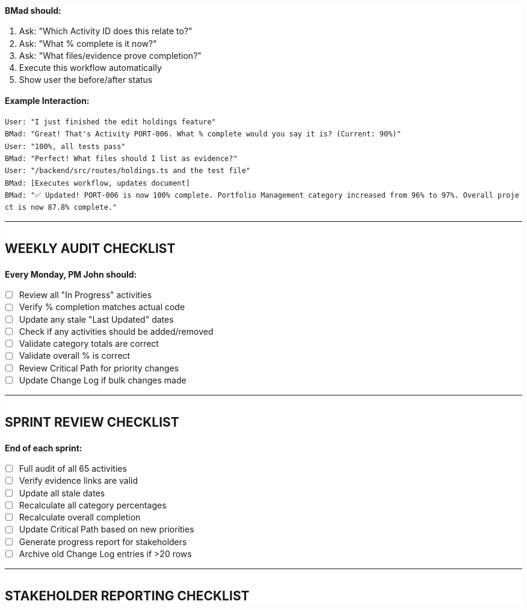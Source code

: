 **BMad should:**
1. Ask: "Which Activity ID does this relate to?"
2. Ask: "What % complete is it now?"
3. Ask: "What files/evidence prove completion?"
4. Execute this workflow automatically
5. Show user the before/after status

**Example Interaction:**
```
User: "I just finished the edit holdings feature"
BMad: "Great! That's Activity PORT-006. What % complete would you say it is? (Current: 90%)"
User: "100%, all tests pass"
BMad: "Perfect! What files should I list as evidence?"
User: "/backend/src/routes/holdings.ts and the test file"
BMad: [Executes workflow, updates document]
BMad: "✅ Updated! PORT-006 is now 100% complete. Portfolio Management category increased from 96% to 97%. Overall project is now 87.8% complete."
```

---

## WEEKLY AUDIT CHECKLIST

**Every Monday, PM John should:**

- [ ] Review all "In Progress" activities
- [ ] Verify % completion matches actual code
- [ ] Update any stale "Last Updated" dates
- [ ] Check if any activities should be added/removed
- [ ] Validate category totals are correct
- [ ] Validate overall % is correct
- [ ] Review Critical Path for priority changes
- [ ] Update Change Log if bulk changes made

---

## SPRINT REVIEW CHECKLIST

**End of each sprint:**

- [ ] Full audit of all 65 activities
- [ ] Verify evidence links are valid
- [ ] Update all stale dates
- [ ] Recalculate all category percentages
- [ ] Recalculate overall completion
- [ ] Update Critical Path based on new priorities
- [ ] Generate progress report for stakeholders
- [ ] Archive old Change Log entries if >20 rows

---

## STAKEHOLDER REPORTING CHECKLIST
